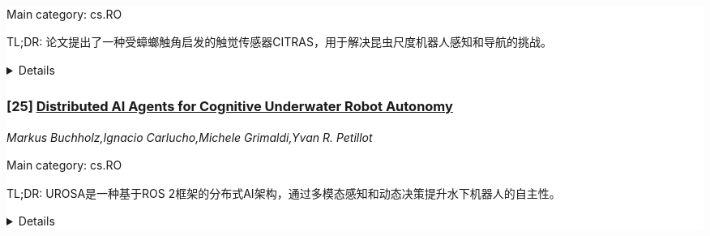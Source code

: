 Main category: cs.RO

TL;DR: 论文提出了一种受蟑螂触角启发的触觉传感器CITRAS，用于解决昆虫尺度机器人感知和导航的挑战。


<details><summary>Details</summary></details>


### [25] [Distributed AI Agents for Cognitive Underwater Robot Autonomy](https://arxiv.org/abs/2507.23735)
*Markus Buchholz,Ignacio Carlucho,Michele Grimaldi,Yvan R. Petillot*

Main category: cs.RO

TL;DR: UROSA是一种基于ROS 2框架的分布式AI架构，通过多模态感知和动态决策提升水下机器人的自主性。


<details><summary>Details</summary></details>
